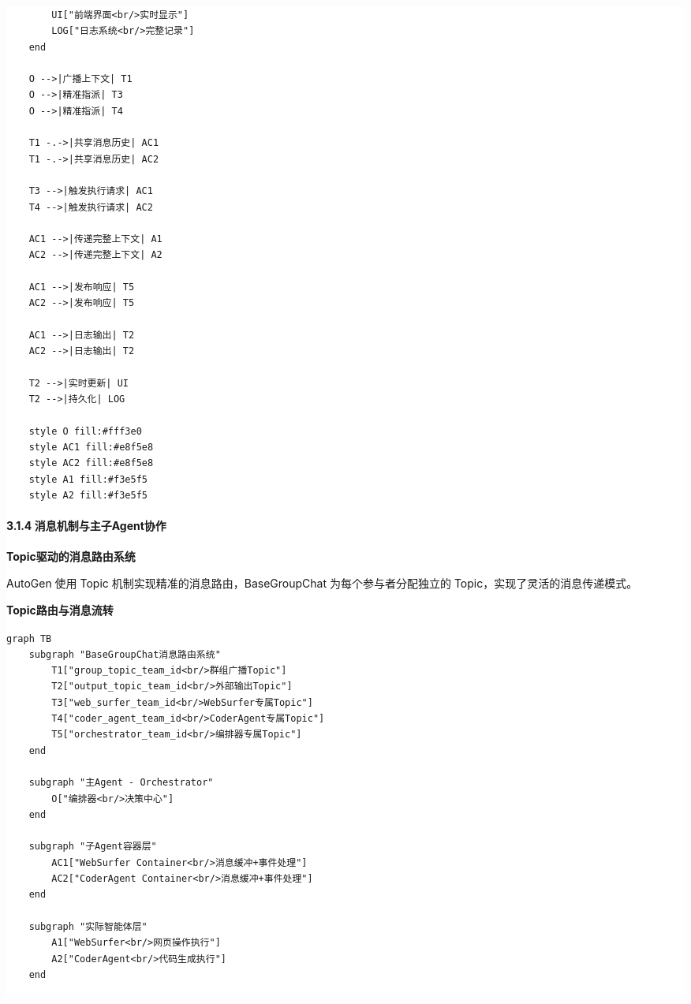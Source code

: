 ```mermaid
        UI["前端界面<br/>实时显示"]
        LOG["日志系统<br/>完整记录"]
    end
    
    O -->|广播上下文| T1
    O -->|精准指派| T3
    O -->|精准指派| T4
    
    T1 -.->|共享消息历史| AC1
    T1 -.->|共享消息历史| AC2
    
    T3 -->|触发执行请求| AC1
    T4 -->|触发执行请求| AC2
    
    AC1 -->|传递完整上下文| A1
    AC2 -->|传递完整上下文| A2
    
    AC1 -->|发布响应| T5
    AC2 -->|发布响应| T5
    
    AC1 -->|日志输出| T2
    AC2 -->|日志输出| T2
    
    T2 -->|实时更新| UI
    T2 -->|持久化| LOG
    
    style O fill:#fff3e0
    style AC1 fill:#e8f5e8
    style AC2 fill:#e8f5e8
    style A1 fill:#f3e5f5  
    style A2 fill:#f3e5f5
```

#### 3.1.4 消息机制与主子Agent协作

**Topic驱动的消息路由系统**

AutoGen 使用 Topic 机制实现精准的消息路由，BaseGroupChat 为每个参与者分配独立的 Topic，实现了灵活的消息传递模式。

**Topic路由与消息流转**

```mermaid
graph TB
    subgraph "BaseGroupChat消息路由系统"
        T1["group_topic_team_id<br/>群组广播Topic"]
        T2["output_topic_team_id<br/>外部输出Topic"]  
        T3["web_surfer_team_id<br/>WebSurfer专属Topic"]
        T4["coder_agent_team_id<br/>CoderAgent专属Topic"]
        T5["orchestrator_team_id<br/>编排器专属Topic"]
    end
    
    subgraph "主Agent - Orchestrator"
        O["编排器<br/>决策中心"]
    end
    
    subgraph "子Agent容器层"
        AC1["WebSurfer Container<br/>消息缓冲+事件处理"]
        AC2["CoderAgent Container<br/>消息缓冲+事件处理"]
    end
    
    subgraph "实际智能体层"
        A1["WebSurfer<br/>网页操作执行"]
        A2["CoderAgent<br/>代码生成执行"]
    end
    
```